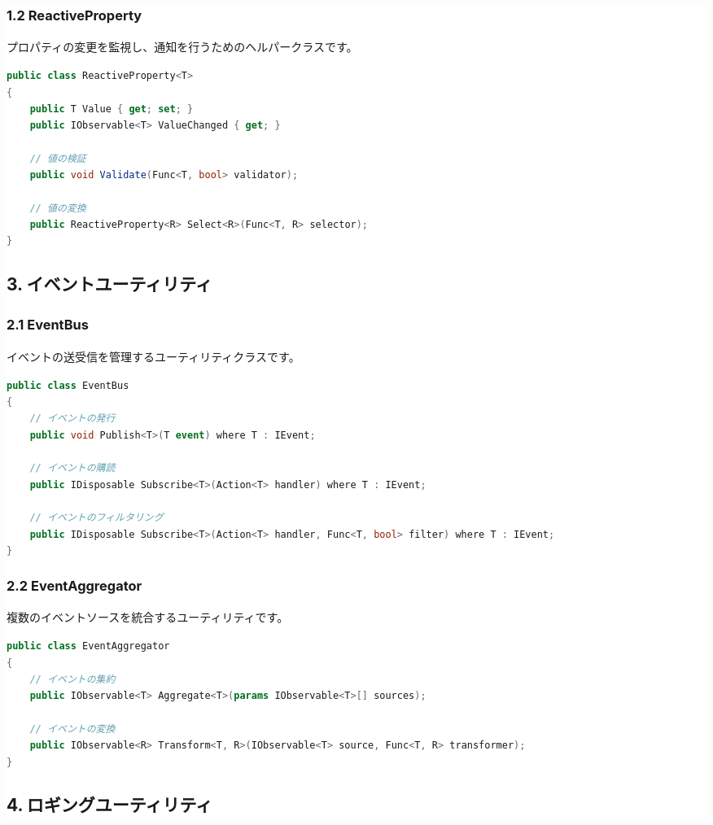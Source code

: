 ### 1.2 ReactiveProperty

プロパティの変更を監視し、通知を行うためのヘルパークラスです。

```csharp
public class ReactiveProperty<T>
{
    public T Value { get; set; }
    public IObservable<T> ValueChanged { get; }

    // 値の検証
    public void Validate(Func<T, bool> validator);

    // 値の変換
    public ReactiveProperty<R> Select<R>(Func<T, R> selector);
}
```

## 3. イベントユーティリティ

### 2.1 EventBus

イベントの送受信を管理するユーティリティクラスです。

```csharp
public class EventBus
{
    // イベントの発行
    public void Publish<T>(T event) where T : IEvent;

    // イベントの購読
    public IDisposable Subscribe<T>(Action<T> handler) where T : IEvent;

    // イベントのフィルタリング
    public IDisposable Subscribe<T>(Action<T> handler, Func<T, bool> filter) where T : IEvent;
}
```

### 2.2 EventAggregator

複数のイベントソースを統合するユーティリティです。

```csharp
public class EventAggregator
{
    // イベントの集約
    public IObservable<T> Aggregate<T>(params IObservable<T>[] sources);

    // イベントの変換
    public IObservable<R> Transform<T, R>(IObservable<T> source, Func<T, R> transformer);
}
```

## 4. ロギングユーティリティ
